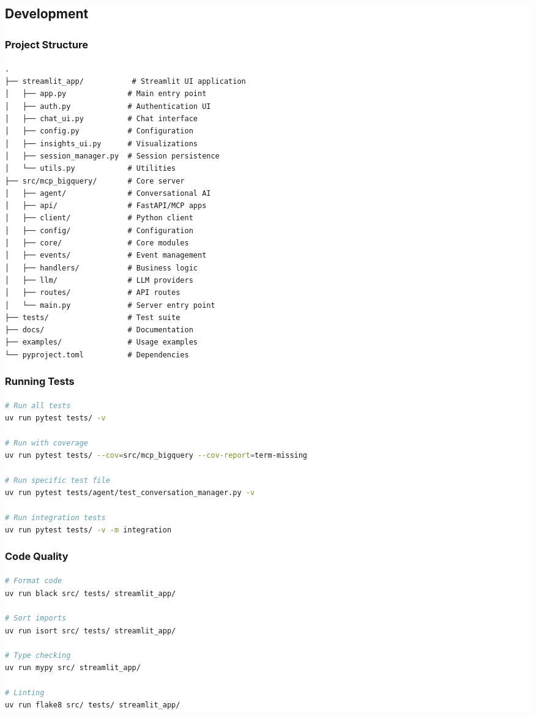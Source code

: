 ## Development

### Project Structure

```
.
├── streamlit_app/           # Streamlit UI application
│   ├── app.py              # Main entry point
│   ├── auth.py             # Authentication UI
│   ├── chat_ui.py          # Chat interface
│   ├── config.py           # Configuration
│   ├── insights_ui.py      # Visualizations
│   ├── session_manager.py  # Session persistence
│   └── utils.py            # Utilities
├── src/mcp_bigquery/       # Core server
│   ├── agent/              # Conversational AI
│   ├── api/                # FastAPI/MCP apps
│   ├── client/             # Python client
│   ├── config/             # Configuration
│   ├── core/               # Core modules
│   ├── events/             # Event management
│   ├── handlers/           # Business logic
│   ├── llm/                # LLM providers
│   ├── routes/             # API routes
│   └── main.py             # Server entry point
├── tests/                  # Test suite
├── docs/                   # Documentation
├── examples/               # Usage examples
└── pyproject.toml          # Dependencies
```

### Running Tests

```bash
# Run all tests
uv run pytest tests/ -v

# Run with coverage
uv run pytest tests/ --cov=src/mcp_bigquery --cov-report=term-missing

# Run specific test file
uv run pytest tests/agent/test_conversation_manager.py -v

# Run integration tests
uv run pytest tests/ -v -m integration
```

### Code Quality

```bash
# Format code
uv run black src/ tests/ streamlit_app/

# Sort imports
uv run isort src/ tests/ streamlit_app/

# Type checking
uv run mypy src/ streamlit_app/

# Linting
uv run flake8 src/ tests/ streamlit_app/
```
